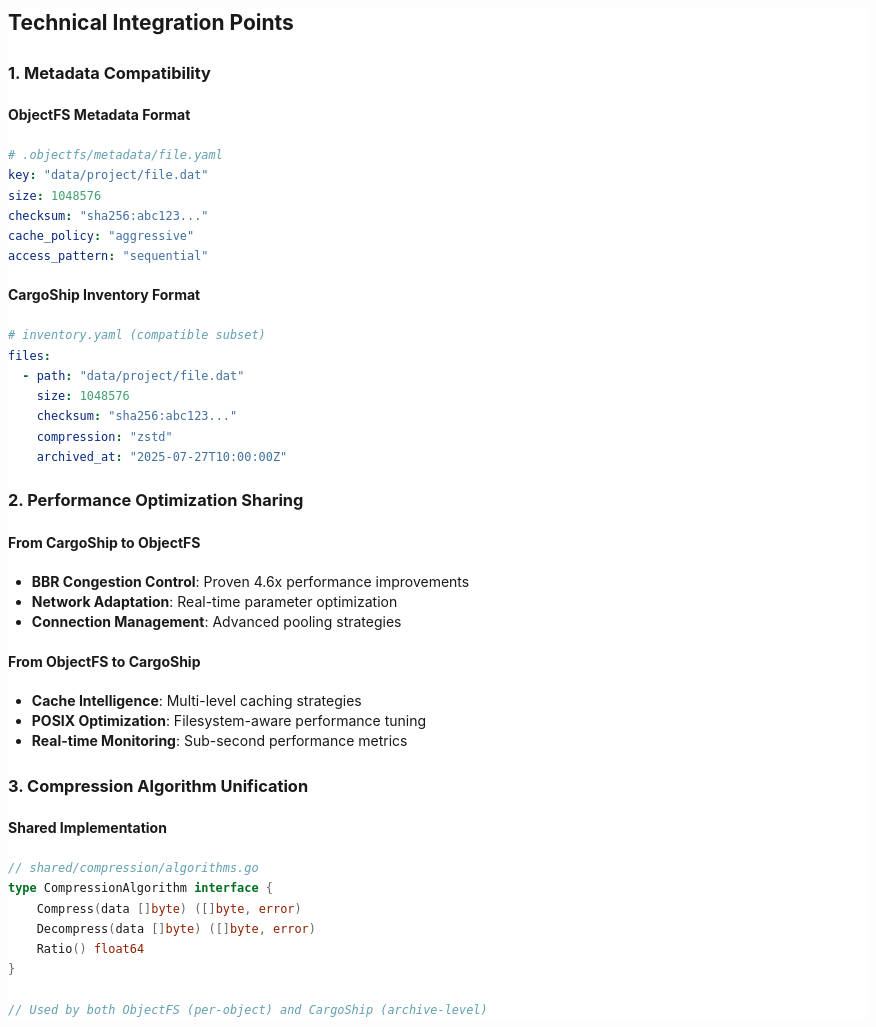 ## Technical Integration Points

### 1. Metadata Compatibility

#### ObjectFS Metadata Format
```yaml
# .objectfs/metadata/file.yaml
key: "data/project/file.dat"
size: 1048576
checksum: "sha256:abc123..."
cache_policy: "aggressive"
access_pattern: "sequential"
```

#### CargoShip Inventory Format
```yaml
# inventory.yaml (compatible subset)
files:
  - path: "data/project/file.dat"
    size: 1048576
    checksum: "sha256:abc123..."
    compression: "zstd"
    archived_at: "2025-07-27T10:00:00Z"
```

### 2. Performance Optimization Sharing

#### From CargoShip to ObjectFS
- **BBR Congestion Control**: Proven 4.6x performance improvements
- **Network Adaptation**: Real-time parameter optimization
- **Connection Management**: Advanced pooling strategies

#### From ObjectFS to CargoShip
- **Cache Intelligence**: Multi-level caching strategies
- **POSIX Optimization**: Filesystem-aware performance tuning
- **Real-time Monitoring**: Sub-second performance metrics

### 3. Compression Algorithm Unification

#### Shared Implementation
```go
// shared/compression/algorithms.go
type CompressionAlgorithm interface {
    Compress(data []byte) ([]byte, error)
    Decompress(data []byte) ([]byte, error)
    Ratio() float64
}

// Used by both ObjectFS (per-object) and CargoShip (archive-level)
```
